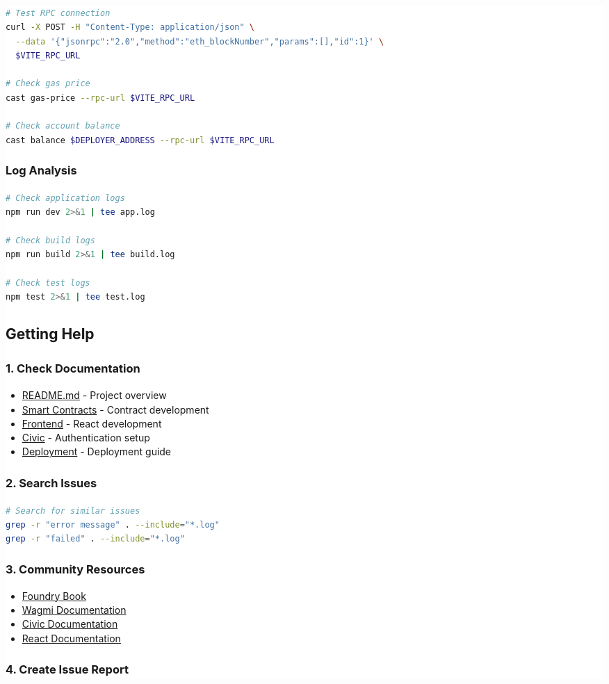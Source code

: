 ```bash
# Test RPC connection
curl -X POST -H "Content-Type: application/json" \
  --data '{"jsonrpc":"2.0","method":"eth_blockNumber","params":[],"id":1}' \
  $VITE_RPC_URL

# Check gas price
cast gas-price --rpc-url $VITE_RPC_URL

# Check account balance
cast balance $DEPLOYER_ADDRESS --rpc-url $VITE_RPC_URL
```

### Log Analysis

```bash
# Check application logs
npm run dev 2>&1 | tee app.log

# Check build logs
npm run build 2>&1 | tee build.log

# Check test logs
npm test 2>&1 | tee test.log
```

## Getting Help

### 1. Check Documentation

- [README.md](./README.md) - Project overview
- [Smart Contracts](./smart-contracts.md) - Contract development
- [Frontend](./frontend.md) - React development
- [Civic](./civic.md) - Authentication setup
- [Deployment](./deployment.md) - Deployment guide

### 2. Search Issues

```bash
# Search for similar issues
grep -r "error message" . --include="*.log"
grep -r "failed" . --include="*.log"
```

### 3. Community Resources

- [Foundry Book](https://book.getfoundry.sh/)
- [Wagmi Documentation](https://wagmi.sh/)
- [Civic Documentation](https://docs.civic.com/)
- [React Documentation](https://react.dev/)

### 4. Create Issue Report
